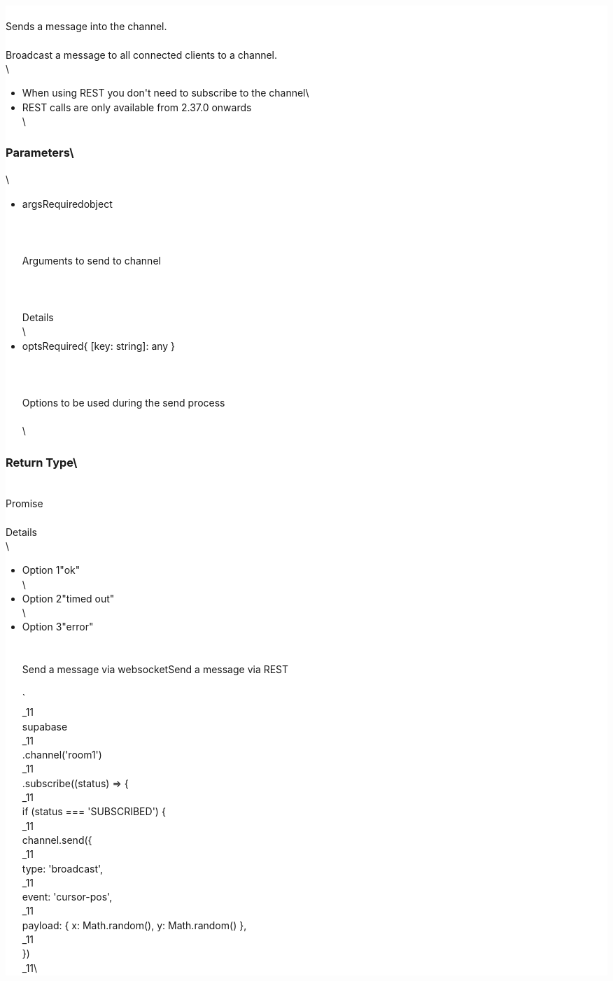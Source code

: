 \
Sends a message into the channel.\
\
Broadcast a message to all connected clients to a channel.\
\
- When using REST you don't need to subscribe to the channel\
- REST calls are only available from 2.37.0 onwards\
\
### Parameters\
\
- argsRequiredobject\
\
\
\
Arguments to send to channel\
\
\
\
Details\
\
- optsRequired{ \[key: string\]: any }\
\
\
\
Options to be used during the send process\
\
\
### Return Type\
\
Promise<One of the following options>\
\
Details\
\
- Option 1"ok"\
\
- Option 2"timed out"\
\
- Option 3"error"\
\
\
Send a message via websocketSend a message via REST\
\
`\
_11\
supabase\
_11\
.channel('room1')\
_11\
.subscribe((status) => {\
_11\
    if (status === 'SUBSCRIBED') {\
_11\
      channel.send({\
_11\
        type: 'broadcast',\
_11\
        event: 'cursor-pos',\
_11\
        payload: { x: Math.random(), y: Math.random() },\
_11\
      })\
_11\